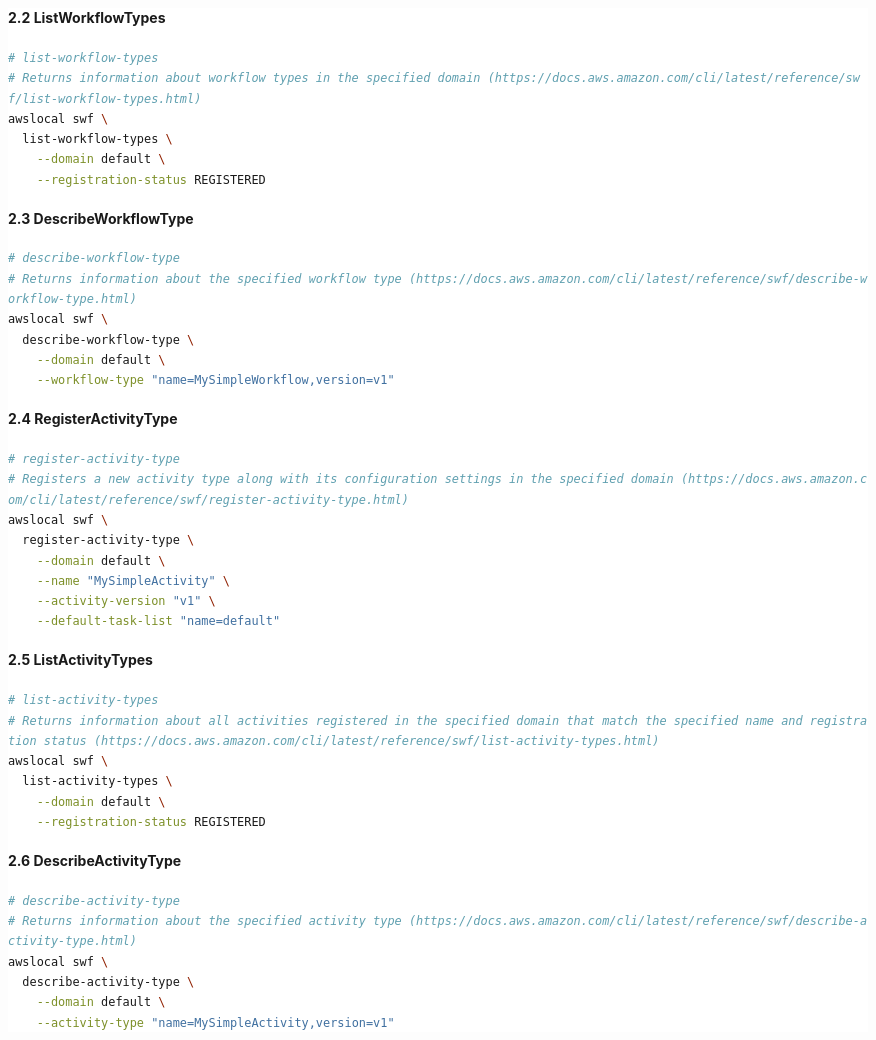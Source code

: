 #### 2.2 ListWorkflowTypes

```sh
# list-workflow-types
# Returns information about workflow types in the specified domain (https://docs.aws.amazon.com/cli/latest/reference/swf/list-workflow-types.html)
awslocal swf \
  list-workflow-types \
    --domain default \
    --registration-status REGISTERED
```

#### 2.3 DescribeWorkflowType

```sh
# describe-workflow-type
# Returns information about the specified workflow type (https://docs.aws.amazon.com/cli/latest/reference/swf/describe-workflow-type.html)
awslocal swf \
  describe-workflow-type \
    --domain default \
    --workflow-type "name=MySimpleWorkflow,version=v1"
```

#### 2.4 RegisterActivityType

```sh
# register-activity-type
# Registers a new activity type along with its configuration settings in the specified domain (https://docs.aws.amazon.com/cli/latest/reference/swf/register-activity-type.html)
awslocal swf \
  register-activity-type \
    --domain default \
    --name "MySimpleActivity" \
    --activity-version "v1" \
    --default-task-list "name=default"
```

#### 2.5 ListActivityTypes

```sh
# list-activity-types
# Returns information about all activities registered in the specified domain that match the specified name and registration status (https://docs.aws.amazon.com/cli/latest/reference/swf/list-activity-types.html)
awslocal swf \
  list-activity-types \
    --domain default \
    --registration-status REGISTERED
```

#### 2.6 DescribeActivityType

```sh
# describe-activity-type
# Returns information about the specified activity type (https://docs.aws.amazon.com/cli/latest/reference/swf/describe-activity-type.html)
awslocal swf \
  describe-activity-type \
    --domain default \
    --activity-type "name=MySimpleActivity,version=v1"
```

